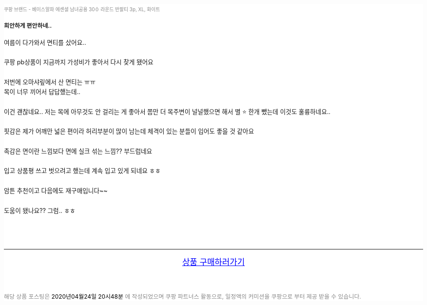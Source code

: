 <span style="color: #888;font-size:0.7rem">쿠팡 브랜드 - 베이스알파 에센셜 남녀공용 30수 라운드 반팔티 3p, XL, 화이트</span>
    
<span style="font-size:0.85rem">**희안하게 편안하네..**</span>
    
<span style="font-size: 0.9rem;">여름이 다가와서 면티를 샀어요.. <br/><br/>쿠팡 pb상품이 지금까지 가성비가 좋아서 다시 찾게 됐어요 <br/><br/>저번에 오마샤맆에서 산 면티는 ㅠㅠ<br/>목이 너무 끼어서 답답했는데..<br/><br/>이건 괜찮네요.. 저는 목에 아무것도 안 걸리는 게 좋아서 쫌만 더 목주변이 널널했으면 해서 별 ⭐ 한개 뺐는데 이것도 훌륭하네요..<br/><br/>핏감은 제가 어깨만 넓은 편이라 허리부분이 많이 남는데 체격이 있는 분들이 입어도 좋을 것 같아요<br/><br/>촉감은 면이란 느낌보다 면에 실크 섞는 느낌?? 부드럽네요<br/><br/>입고 상품평 쓰고 벗으려고 했는데 계속 입고 있게 되네요 ㅎㅎ<br/><br/>암튼 추천이고 다음에도 재구매입니다~~<br/><br/>도움이 됐나요?? 그럼.. ㅎㅎ</span>
    
<br>
<br>


  
---
  
<p align="center"><a href="http://me2.do/IIxPwhBD" style="font-size: 1.2rem; color: blue;">상품 구매하러가기</a></p>
  
<br>
  
<span style="font-size: 0.85rem; color: #888;">해당 상품 포스팅은 <span style="color: #000;"> 2020년04월24일 20시48분 </span> 에 작성되었으며 쿠팡 파트너스 활동으로, 일정액의 커미션을 쿠팡으로 부터 제공 받을 수 있습니다.</span>